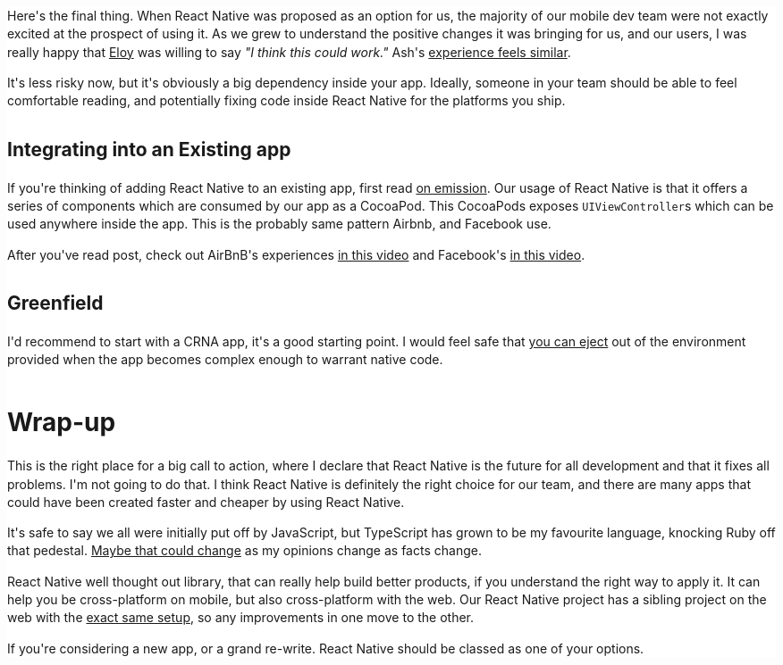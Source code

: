 Here's the final thing. When React Native was proposed as an option for us, the majority of our mobile dev team were not exactly excited at the prospect of using it. As we grew to understand the positive changes it was bringing for us, and our users, I was really happy that [Eloy][alloy] was willing to say *"I think this could work."* Ash's [experience feels similar][ash-feels].

It's less risky now, but it's obviously a big dependency inside your app. Ideally, someone in your team should be able to feel comfortable reading, and potentially fixing code inside React Native for the platforms you ship.

## Integrating into an Existing app

If you're thinking of adding React Native to an existing app, first read [on emission][on-emission]. Our usage of React Native is that it offers a series of components which are consumed by our app as a CocoaPod. This CocoaPods exposes `UIViewController`s which can be used anywhere inside the app. This is the probably same pattern Airbnb, and Facebook use.

After you've read post, check out AirBnB's experiences [in this video][8] and Facebook's [in this video][fb-brown].

## Greenfield

I'd recommend to start with a CRNA app, it's a good starting point. I would feel safe that [you can eject][eject] out of the environment provided when the app becomes complex enough to warrant native code.

# Wrap-up

This is the right place for a big call to action, where I declare that React Native is the future for all development and that it fixes all problems. I'm not going to do that. I think React Native is definitely the right choice for our team, and there are many apps that could have been created faster and cheaper by using React Native.

It's safe to say we all were initially put off by JavaScript, but TypeScript has grown to be my favourite language, knocking Ruby off that pedestal. [Maybe that could change][ruby-types] as my opinions change as facts change. 

React Native well thought out library, that can really help build better products, if you understand the right way to apply it. It can help you be cross-platform on mobile, but also cross-platform with the web. Our React Native project has a sibling project on the web with the [exact same setup][reaction], so any improvements in one move to the other.

If you're considering a new app, or a grand re-write. React Native should be classed as one of your options.

[injection for xcode]: http://johnholdsworth.com/injection.html?index=438

[sword of damocles]: https://en.wikipedia.org/wiki/Damocles

[retro-swift-sherlock]: http://artsy.github.io/blog/2017/02/05/Retrospective-Swift-at-Artsy/#Developer.Experience

[Airbnb]: https://medium.com/airbnb-engineering/tagged/mobile

[Wix]: https://duckduckgo.com/?q=wix+engineering&t=osx&ia=web

[1]: https://github.com/facebook/react-native/blob/559805d0b04da99b80a0813917b7eaa2716faa4c/Libraries/Text/RCTText.m#L117

[2]: https://github.com/facebook/react-native/blob/559805d0b04da99b80a0813917b7eaa2716faa4c/ReactAndroid/src/main/java/com/facebook/react/flat/DrawTextLayout.java

[3]: https://github.com/facebook/react-vr/blob/1f037c118b2088f7881c240fdfd6c204de8b2c65/OVRUI/src/UIView/UIView.js#L221

[4]: https://github.com/facebook/react-vr/blob/master/OVRUI/src/SDFFont/SDFFont.js

[5]: https://github.com/ptmt/react-native-macos/blob/f3ce1d124e32a95e48ed26c05865e150714887da/Libraries/Text/RCTText.m#L182

[6]: https://github.com/Microsoft/react-native-windows/blob/2cc697859c80f59350e9613565a975023ae1046e/ReactWindows/ReactNative/Views/Text/ReactTextShadowNode.cs#L252

[7]: https://github.com/CanonicalLtd/react-native/blob/98e0ce38cdcb8c489a064c436a353be754e95f89/ReactUbuntu/runtime/src/reactrawtextmanager.cpp#L84

[8]: https://www.youtube.com/watch?v=tWitQoPgs8w
[emission]: https://github.com/artsy/emission/
[js-glossary]: /blog/2016/11/14/JS-Glossary/
[swift-at-artsy]: /blog/2017/02/05/Retrospective-Swift-at-Artsy/
[futurice]: http://futurice.com
[artsy-jest]: /blog/2017/02/05/Front-end-JavaScript-at-Artsy-2017/#Jest
[nick-msg]: https://twitter.com/nicklockwood/status/876130867177033730
[react-patents]: https://gist.github.com/gaearon/df0c4025e67399af72786d7ac7c819cc
[graphql-ios]: /blog/2016/06/19/graphql-for-mobile/
[iojs]: http://anandmanisankar.com/posts/nodejs-iojs-why-the-fork/
[iojs-together]: https://nodejs.org/en/blog/announcements/foundation-v4-announce/
[own-deps]: /blog/2015/09/17/Cocoa-Architecture-Dependencies/
[union]: https://www.typescriptlang.org/docs/handbook/advanced-types.html
[this]: https://developer.mozilla.org/en-US/docs/Web/JavaScript/Reference/Operators/this
[Babel]: https://babeljs.io
[TypeScript]: http://www.typescriptlang.org
[NPM]: https://www.npmjs.com/
[Yarn]: https://yarnpkg.com/lang/en/
[ESLint]: http://eslint.org
[TSLint]: https://palantir.github.io/tslint/
[prettier]: https://prettier.io
[Jest]: https://facebook.github.io/jest/
[Storybooks]: https://storybook.js.org
[Husky]: https://github.com/typicode/husky
[WebStorm]: http://jetbrains.com/webstorm
[xctest]: https://github.com/apple/swift-corelibs-xctest
[DangerJS]: http://danger.systems/js/
[rn-roadmap]: https://github.com/facebook/react-native/wiki/Roadmap
[react-monthly]: https://facebook.github.io/react-native/blog/2017/06/21/react-native-monthly-1.html
[tech-stack]: /blog/2017/04/14/artsy-technology-stack-2017/
[eigen]: https://github.com/artsy/eigen
[nimbus]: https://github.com/jverkoey/nimbus/wiki/Three20-Migration-Guide
[artwork-search]: https://www.artsy.net/collect?color=lightblue&price_range=50000.00-%2A&sort=-prices
[crna]: #Create.React.Native.App
[nav-options]: https://github.com/artsy/emission/issues/501
[eject]: https://github.com/react-community/create-react-native-app/blob/master/EJECTING.md
[egg-rn]: https://egghead.io/browse/frameworks/react-native
[rn-tut]: https://facebook.github.io/react-native/docs/tutorial.html
[rn-expres]: http://www.reactnativeexpress.com
[makeitopen]: http://makeitopen.com
[you-got-this]: /images/what-is-rn/you-have-got-this.gif

[intro-rn]: https://youtu.be/KVZ-P-ZI6W4?t=12m54s
[rn-deps]: https://www.npmjs.com/package/react-native
[libs-rn-deps]: https://libraries.io/npm/react-native/0.46.0-rc.2/tree
[foundation]: https://developer.apple.com/documentation/foundation
[lodash-a]: https://yarnpkg.com/en/packages?q=lodash-a&p=1
[mik-load-time]: https://twitter.com/mikeal/status/874711319412330496
[rollupjs]: https://rollupjs.org
[npm-deps]: https://lexi-lambda.github.io/blog/2016/08/24/understanding-the-npm-dependency-model/
[alloy]: http://twitter.com/alloy
[ruby-types]: https://bugs.ruby-lang.org/issues/9999
[reaction]: https://github.com/artsy/reaction
[props-guide]: https://github.com/arjunsk/react-guide/blob/3bde47efae5dd8e238d0e8176083bd6d1ca03bb3/props-vs-state.md#props-vs-state
[ubervu]: https://github.com/uberVU/react-guide
[opaque_img_1]: https://github.com/artsy/emission/blob/e4bbde386d54bc8ca73565d667e2701ab0fad0f0/src/lib/Components/OpaqueImageView.tsx#L50-L135
[opaque_img_2]: https://github.com/artsy/emission/blob/e4bbde386d54bc8ca73565d667e2701ab0fad0f0/src/lib/Components/OpaqueImageView.tsx#L135
[opaque_img_3]: https://github.com/artsy/emission/blob/e4bbde386d54bc8ca73565d667e2701ab0fad0f0/Pod/Classes/OpaqueImageViewComponent/AROpaqueImageView.h
[opaque_img_4]: https://github.com/artsy/emission/blob/e4bbde386d54bc8ca73565d667e2701ab0fad0f0/Pod/Classes/OpaqueImageViewComponent/AROpaqueImageViewManager.m#L25-L41
[opaque_img]: https://github.com/artsy/emission/commit/a404ccf1519ec79fc0bfadf6e572d990caa0a9ec
[bridge-swift]: https://facebook.github.io/react-native/docs/native-modules-ios.html#exporting-swift
[vscode-src]: https://github.com/Microsoft/vscode/
[Nuclide]: https://nuclide.io
[flow]: https://flow.org
[rn-app-store]: https://github.com/facebook/react-native/issues/12778#issuecomment-284940049
[Expo]: https://expo.io
[expo-app]: https://itunes.apple.com/app/apple-store/id982107779?ct=www&mt=8
[buttons-animate]: https://github.com/artsy/emission/blob/e4bbde386d54bc8ca73565d667e2701ab0fad0f0/src/lib/Components/Buttons/InvertedButton.tsx#L40-L48
[rails-fade]: https://github.com/artsy/emission/blob/e4bbde386d54bc8ca73565d667e2701ab0fad0f0/src/lib/Components/Home/ArtistRails/ArtistRail.tsx#L63-L73
[rails-expand]: https://github.com/artsy/emission/blob/e4bbde386d54bc8ca73565d667e2701ab0fad0f0/src/lib/Components/Home/ArtworkRails/ArtworkRail.tsx#L77-L80
[fb-brown]: https://www.youtube.com/watch?v=cSUxHv-kH7w&list=PLb0IAmt7-GS0kj3saZuh4vzfldxEdH5RH&index=2
[eidolon]: http://artsy.github.io/blog/2014/11/13/eidolon-retrospective/
[ash-feels]: https://ashfurrow.com/blog/swift-vs-react-native-feels/
[Relay]: https://facebook.github.io/relay/
[on-emission]: /blog/2016/08/24/On-Emission/
[ListView]: https://facebook.github.io/react-native/docs/listview.html